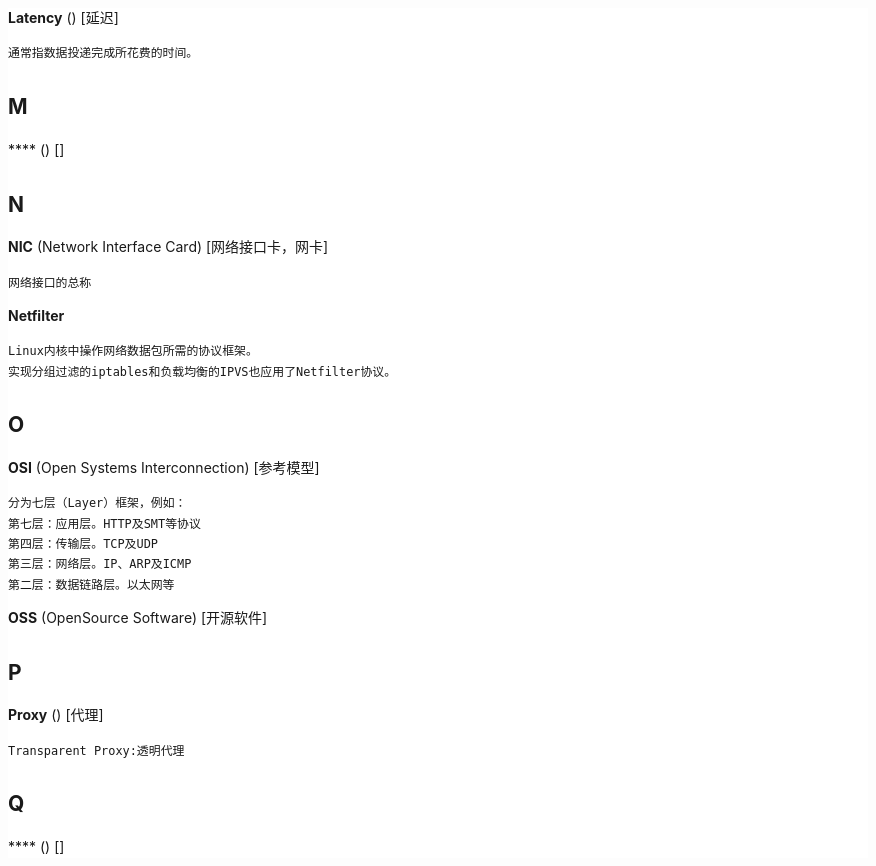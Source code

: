 **Latency** () [延迟]
```
通常指数据投递完成所花费的时间。
```

## M

**** () []
```

```

## N

**NIC** (Network Interface Card) [网络接口卡，网卡]
```
网络接口的总称
```

**Netfilter**
```
Linux内核中操作网络数据包所需的协议框架。
实现分组过滤的iptables和负载均衡的IPVS也应用了Netfilter协议。
```

## O

**OSI** (Open Systems Interconnection) [参考模型]
```
分为七层（Layer）框架，例如：
第七层：应用层。HTTP及SMT等协议
第四层：传输层。TCP及UDP
第三层：网络层。IP、ARP及ICMP
第二层：数据链路层。以太网等
```

**OSS** (OpenSource Software) [开源软件]
```
```

## P

**Proxy** () [代理]
```
Transparent Proxy:透明代理

```
## Q

**** () []
```

```
